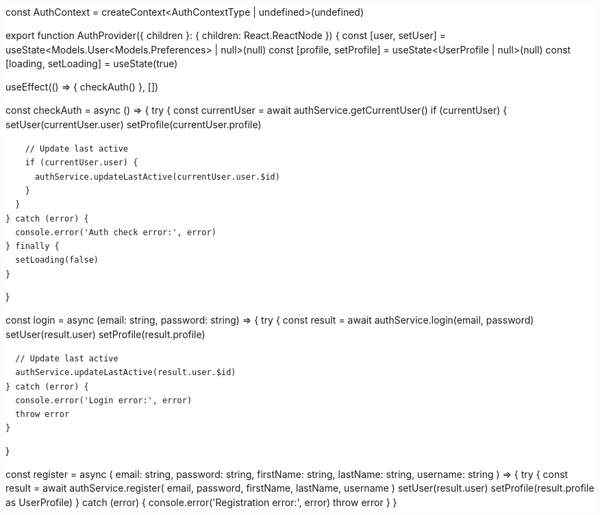 const AuthContext = createContext<AuthContextType | undefined>(undefined)

export function AuthProvider({ children }: { children: React.ReactNode }) {
  const [user, setUser] = useState<Models.User<Models.Preferences> | null>(null)
  const [profile, setProfile] = useState<UserProfile | null>(null)
  const [loading, setLoading] = useState(true)

  useEffect(() => {
    checkAuth()
  }, [])

  const checkAuth = async () => {
    try {
      const currentUser = await authService.getCurrentUser()
      if (currentUser) {
        setUser(currentUser.user)
        setProfile(currentUser.profile)
        
        // Update last active
        if (currentUser.user) {
          authService.updateLastActive(currentUser.user.$id)
        }
      }
    } catch (error) {
      console.error('Auth check error:', error)
    } finally {
      setLoading(false)
    }
  }

  const login = async (email: string, password: string) => {
    try {
      const result = await authService.login(email, password)
      setUser(result.user)
      setProfile(result.profile)
      
      // Update last active
      authService.updateLastActive(result.user.$id)
    } catch (error) {
      console.error('Login error:', error)
      throw error
    }
  }

  const register = async (
    email: string,
    password: string,
    firstName: string,
    lastName: string,
    username: string
  ) => {
    try {
      const result = await authService.register(
        email,
        password,
        firstName,
        lastName,
        username
      )
      setUser(result.user)
      setProfile(result.profile as UserProfile)
    } catch (error) {
      console.error('Registration error:', error)
      throw error
    }
  }
